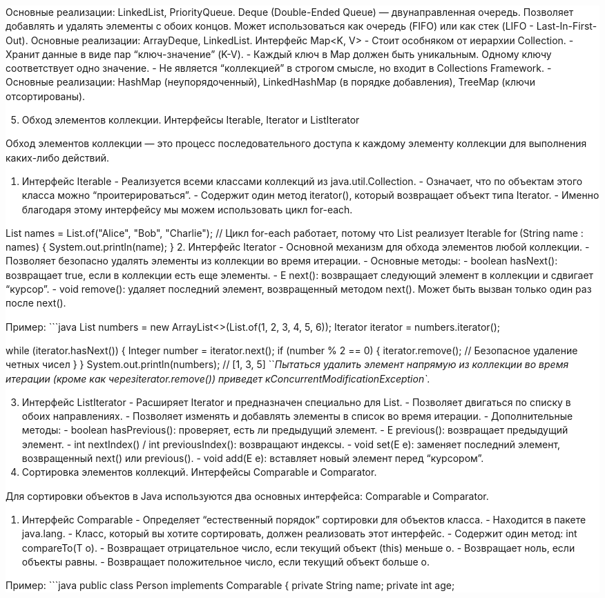 Основные реализации: LinkedList, PriorityQueue.
Deque<E> (Double-Ended Queue) — двунаправленная очередь. Позволяет добавлять и удалять элементы с обоих концов. Может использоваться как очередь (FIFO) или как стек (LIFO - Last-In-First-Out).
Основные реализации: ArrayDeque, LinkedList.
Интерфейс Map<K, V> - Стоит особняком от иерархии Collection. - Хранит данные в виде пар “ключ-значение” (K-V). - Каждый ключ в Map должен быть уникальным. Одному ключу соответствует одно значение. - Не является “коллекцией” в строгом смысле, но входит в Collections Framework. - Основные реализации: HashMap (неупорядоченный), LinkedHashMap (в порядке добавления), TreeMap (ключи отсортированы).

5. Обход элементов коллекции. Интерфейсы Iterable, Iterator и ListIterator

Обход элементов коллекции — это процесс последовательного доступа к каждому элементу коллекции для выполнения каких-либо действий.

1. Интерфейс Iterable<T> - Реализуется всеми классами коллекций из java.util.Collection. - Означает, что по объектам этого класса можно “проитерироваться”. - Содержит один метод iterator(), который возвращает объект типа Iterator. - Именно благодаря этому интерфейсу мы можем использовать цикл for-each.

List<String> names = List.of("Alice", "Bob", "Charlie");
// Цикл for-each работает, потому что List реализует Iterable
for (String name : names) {
System.out.println(name);
}
2. Интерфейс Iterator<E> - Основной механизм для обхода элементов любой коллекции. - Позволяет безопасно удалять элементы из коллекции во время итерации. - Основные методы: - boolean hasNext(): возвращает true, если в коллекции есть еще элементы. - E next(): возвращает следующий элемент в коллекции и сдвигает “курсор”. - void remove(): удаляет последний элемент, возвращенный методом next(). Может быть вызван только один раз после next().

Пример: ```java List<Integer> numbers = new ArrayList<>(List.of(1, 2, 3, 4, 5, 6)); Iterator<Integer> iterator = numbers.iterator();

while (iterator.hasNext()) { Integer number = iterator.next(); if (number % 2 == 0) { iterator.remove(); // Безопасное удаление четных чисел } } System.out.println(numbers); // [1, 3, 5] ``*Пытаться удалить элемент напрямую из коллекции во время итерации (кроме как черезiterator.remove()) приведет кConcurrentModificationException`.*

3. Интерфейс ListIterator<E> - Расширяет Iterator и предназначен специально для List. - Позволяет двигаться по списку в обоих направлениях. - Позволяет изменять и добавлять элементы в список во время итерации. - Дополнительные методы: - boolean hasPrevious(): проверяет, есть ли предыдущий элемент. - E previous(): возвращает предыдущий элемент. - int nextIndex() / int previousIndex(): возвращают индексы. - void set(E e): заменяет последний элемент, возвращенный next() или previous(). - void add(E e): вставляет новый элемент перед “курсором”.
4. Сортировка элементов коллекций. Интерфейсы Comparable и Comparator.

Для сортировки объектов в Java используются два основных интерфейса: Comparable и Comparator.

1. Интерфейс Comparable<T> - Определяет “естественный порядок” сортировки для объектов класса. - Находится в пакете java.lang. - Класс, который вы хотите сортировать, должен реализовать этот интерфейс. - Содержит один метод: int compareTo(T o). - Возвращает отрицательное число, если текущий объект (this) меньше o. - Возвращает ноль, если объекты равны. - Возвращает положительное число, если текущий объект больше o.

Пример: ```java public class Person implements Comparable<Person> { private String name; private int age;
